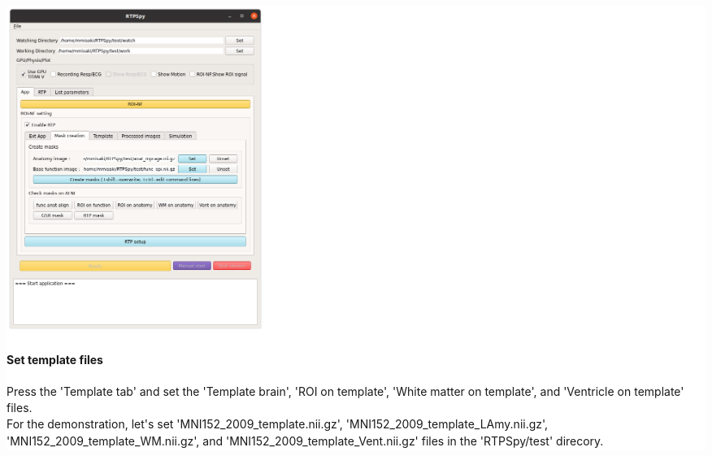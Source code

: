 <img src="/example/ROI-NF/doc/MaskCreation.png" height=400>  

#### Set template files
Press the 'Template tab' and set the 'Template brain', 'ROI on template', 'White matter on template', and 'Ventricle on template' files.  
For the demonstration, let's set 'MNI152_2009_template.nii.gz', 'MNI152_2009_template_LAmy.nii.gz', 'MNI152_2009_template_WM.nii.gz', and 'MNI152_2009_template_Vent.nii.gz' files in the 'RTPSpy/test' direcory.  